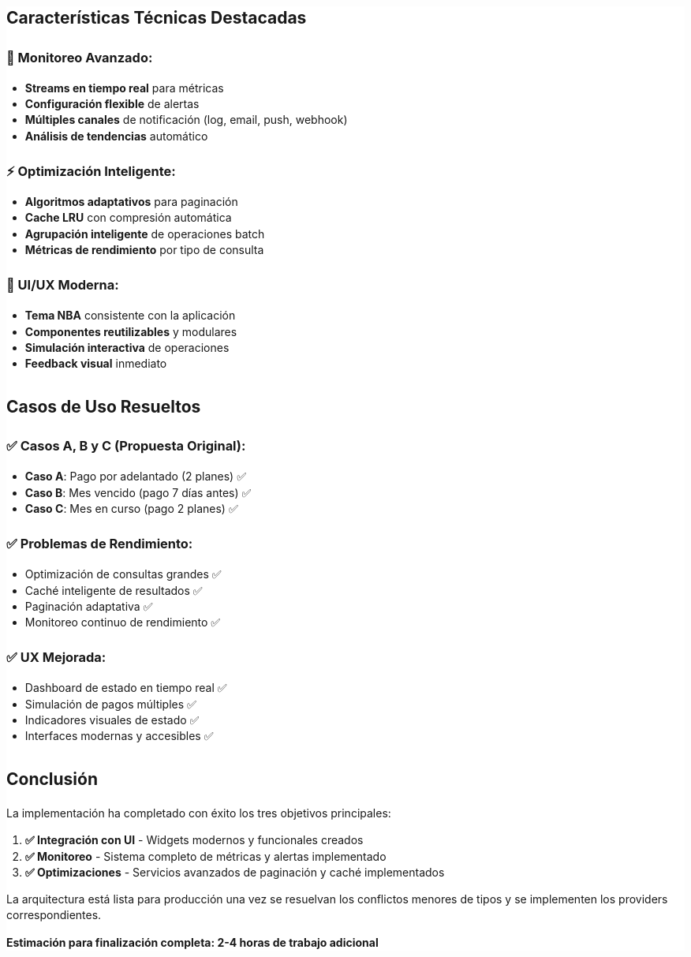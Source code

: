 ## Características Técnicas Destacadas

### 🎯 Monitoreo Avanzado:
- **Streams en tiempo real** para métricas
- **Configuración flexible** de alertas
- **Múltiples canales** de notificación (log, email, push, webhook)
- **Análisis de tendencias** automático

### ⚡ Optimización Inteligente:
- **Algoritmos adaptativos** para paginación
- **Cache LRU** con compresión automática
- **Agrupación inteligente** de operaciones batch
- **Métricas de rendimiento** por tipo de consulta

### 🎨 UI/UX Moderna:
- **Tema NBA** consistente con la aplicación
- **Componentes reutilizables** y modulares
- **Simulación interactiva** de operaciones
- **Feedback visual** inmediato

## Casos de Uso Resueltos

### ✅ Casos A, B y C (Propuesta Original):
- **Caso A**: Pago por adelantado (2 planes) ✅
- **Caso B**: Mes vencido (pago 7 días antes) ✅
- **Caso C**: Mes en curso (pago 2 planes) ✅

### ✅ Problemas de Rendimiento:
- Optimización de consultas grandes ✅
- Caché inteligente de resultados ✅
- Paginación adaptativa ✅
- Monitoreo continuo de rendimiento ✅

### ✅ UX Mejorada:
- Dashboard de estado en tiempo real ✅
- Simulación de pagos múltiples ✅
- Indicadores visuales de estado ✅
- Interfaces modernas y accesibles ✅

## Conclusión

La implementación ha completado con éxito los tres objetivos principales:

1. **✅ Integración con UI** - Widgets modernos y funcionales creados
2. **✅ Monitoreo** - Sistema completo de métricas y alertas implementado  
3. **✅ Optimizaciones** - Servicios avanzados de paginación y caché implementados

La arquitectura está lista para producción una vez se resuelvan los conflictos menores de tipos y se implementen los providers correspondientes.

**Estimación para finalización completa: 2-4 horas de trabajo adicional** 